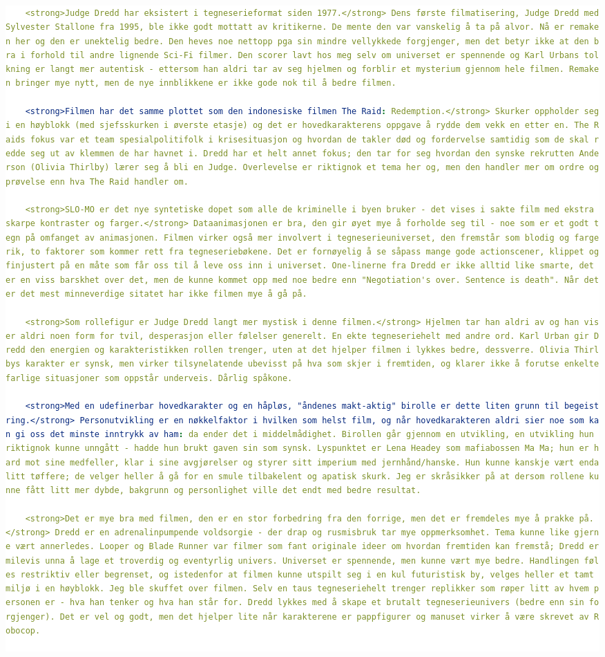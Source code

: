 ```yaml
    <strong>Judge Dredd har eksistert i tegneserieformat siden 1977.</strong> Dens første filmatisering, Judge Dredd med Sylvester Stallone fra 1995, ble ikke godt mottatt av kritikerne. De mente den var vanskelig å ta på alvor. Nå er remaken her og den er unektelig bedre. Den heves noe nettopp pga sin mindre vellykkede forgjenger, men det betyr ikke at den bra i forhold til andre lignende Sci-Fi filmer. Den scorer lavt hos meg selv om universet er spennende og Karl Urbans tolkning er langt mer autentisk - ettersom han aldri tar av seg hjelmen og forblir et mysterium gjennom hele filmen. Remaken bringer mye nytt, men de nye innblikkene er ikke gode nok til å bedre filmen.
    
    <strong>Filmen har det samme plottet som den indonesiske filmen The Raid: Redemption.</strong> Skurker oppholder seg i en høyblokk (med sjefsskurken i øverste etasje) og det er hovedkarakterens oppgave å rydde dem vekk en etter en. The Raids fokus var et team spesialpolitifolk i krisesituasjon og hvordan de takler død og fordervelse samtidig som de skal redde seg ut av klemmen de har havnet i. Dredd har et helt annet fokus; den tar for seg hvordan den synske rekrutten Anderson (Olivia Thirlby) lærer seg å bli en Judge. Overlevelse er riktignok et tema her og, men den handler mer om ordre og prøvelse enn hva The Raid handler om.
    
    <strong>SLO-MO er det nye syntetiske dopet som alle de kriminelle i byen bruker - det vises i sakte film med ekstra skarpe kontraster og farger.</strong> Dataanimasjonen er bra, den gir øyet mye å forholde seg til - noe som er et godt tegn på omfanget av animasjonen. Filmen virker også mer involvert i tegneserieuniverset, den fremstår som blodig og fargerik, to faktorer som kommer rett fra tegneseriebøkene. Det er fornøyelig å se såpass mange gode actionscener, klippet og finjustert på en måte som får oss til å leve oss inn i universet. One-linerne fra Dredd er ikke alltid like smarte, det er en viss barskhet over det, men de kunne kommet opp med noe bedre enn "Negotiation's over. Sentence is death". Når det er det mest minneverdige sitatet har ikke filmen mye å gå på.
    
    <strong>Som rollefigur er Judge Dredd langt mer mystisk i denne filmen.</strong> Hjelmen tar han aldri av og han viser aldri noen form for tvil, desperasjon eller følelser generelt. En ekte tegneseriehelt med andre ord. Karl Urban gir Dredd den energien og karakteristikken rollen trenger, uten at det hjelper filmen i lykkes bedre, dessverre. Olivia Thirlbys karakter er synsk, men virker tilsynelatende ubevisst på hva som skjer i fremtiden, og klarer ikke å forutse enkelte farlige situasjoner som oppstår underveis. Dårlig spåkone.
    
    <strong>Med en udefinerbar hovedkarakter og en håpløs, "åndenes makt-aktig" birolle er dette liten grunn til begeistring.</strong> Personutvikling er en nøkkelfaktor i hvilken som helst film, og når hovedkarakteren aldri sier noe som kan gi oss det minste inntrykk av ham: da ender det i middelmådighet. Birollen går gjennom en utvikling, en utvikling hun riktignok kunne unngått - hadde hun brukt gaven sin som synsk. Lyspunktet er Lena Headey som mafiabossen Ma Ma; hun er hard mot sine medfeller, klar i sine avgjørelser og styrer sitt imperium med jernhånd/hanske. Hun kunne kanskje vært enda litt tøffere; de velger heller å gå for en smule tilbakelent og apatisk skurk. Jeg er skråsikker på at dersom rollene kunne fått litt mer dybde, bakgrunn og personlighet ville det endt med bedre resultat.
    
    <strong>Det er mye bra med filmen, den er en stor forbedring fra den forrige, men det er fremdeles mye å prakke på.</strong> Dredd er en adrenalinpumpende voldsorgie - der drap og rusmisbruk tar mye oppmerksomhet. Tema kunne like gjerne vært annerledes. Looper og Blade Runner var filmer som fant originale ideer om hvordan fremtiden kan fremstå; Dredd er milevis unna å lage et troverdig og eventyrlig univers. Universet er spennende, men kunne vært mye bedre. Handlingen føles restriktiv eller begrenset, og istedenfor at filmen kunne utspilt seg i en kul futuristisk by, velges heller et tamt miljø i en høyblokk. Jeg ble skuffet over filmen. Selv en taus tegneseriehelt trenger replikker som røper litt av hvem personen er - hva han tenker og hva han står for. Dredd lykkes med å skape et brutalt tegneserieunivers (bedre enn sin forgjenger). Det er vel og godt, men det hjelper lite når karakterene er pappfigurer og manuset virker å være skrevet av Robocop.
    
```
